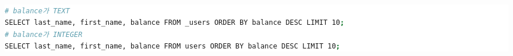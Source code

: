 ```bash
# balance가 TEXT
SELECT last_name, first_name, balance FROM _users ORDER BY balance DESC LIMIT 10;
# balance가 INTEGER
SELECT last_name, first_name, balance FROM users ORDER BY balance DESC LIMIT 10;
```



